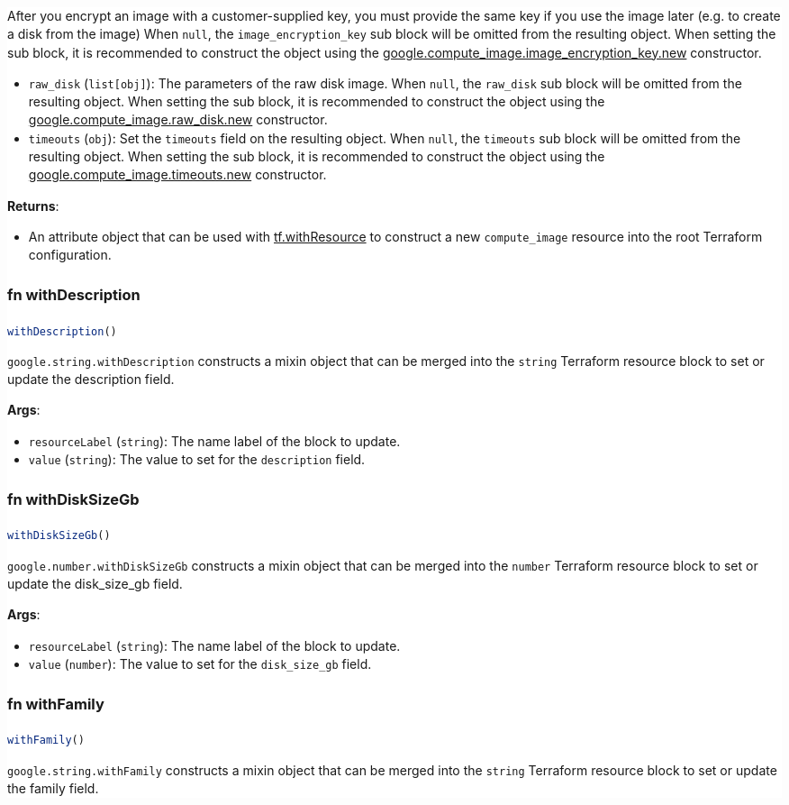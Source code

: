 After you encrypt an image with a customer-supplied key, you must
provide the same key if you use the image later (e.g. to create a
disk from the image) When `null`, the `image_encryption_key` sub block will be omitted from the resulting object. When setting the sub block, it is recommended to construct the object using the [google.compute_image.image_encryption_key.new](#fn-image_encryption_keynew) constructor.
  - `raw_disk` (`list[obj]`): The parameters of the raw disk image. When `null`, the `raw_disk` sub block will be omitted from the resulting object. When setting the sub block, it is recommended to construct the object using the [google.compute_image.raw_disk.new](#fn-raw_disknew) constructor.
  - `timeouts` (`obj`): Set the `timeouts` field on the resulting object. When `null`, the `timeouts` sub block will be omitted from the resulting object. When setting the sub block, it is recommended to construct the object using the [google.compute_image.timeouts.new](#fn-timeoutsnew) constructor.

**Returns**:
  - An attribute object that can be used with [tf.withResource](https://github.com/tf-libsonnet/core/tree/main/docs#fn-withresource) to construct a new `compute_image` resource into the root Terraform configuration.


### fn withDescription

```ts
withDescription()
```

`google.string.withDescription` constructs a mixin object that can be merged into the `string`
Terraform resource block to set or update the description field.



**Args**:
  - `resourceLabel` (`string`): The name label of the block to update.
  - `value` (`string`): The value to set for the `description` field.


### fn withDiskSizeGb

```ts
withDiskSizeGb()
```

`google.number.withDiskSizeGb` constructs a mixin object that can be merged into the `number`
Terraform resource block to set or update the disk_size_gb field.



**Args**:
  - `resourceLabel` (`string`): The name label of the block to update.
  - `value` (`number`): The value to set for the `disk_size_gb` field.


### fn withFamily

```ts
withFamily()
```

`google.string.withFamily` constructs a mixin object that can be merged into the `string`
Terraform resource block to set or update the family field.
